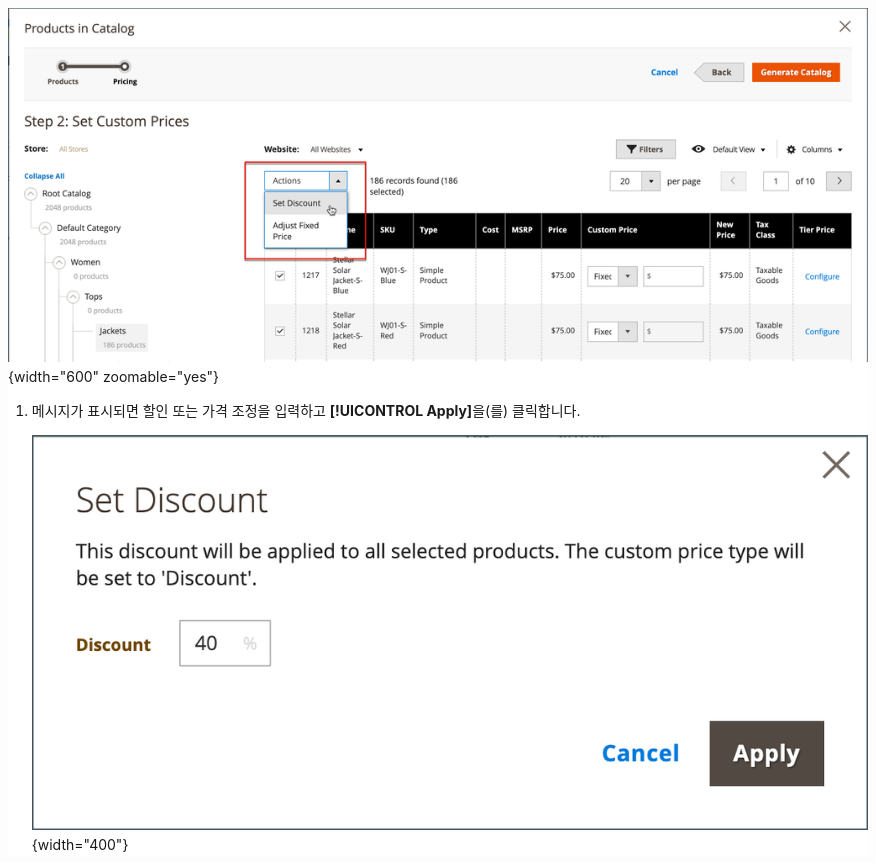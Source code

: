    ![작업 제어 - 할인 설정](./assets/shared-catalog-set-custom-prices-discount-action.png){width="600" zoomable="yes"}

1. 메시지가 표시되면 할인 또는 가격 조정을 입력하고 **[!UICONTROL Apply]**&#x200B;을(를) 클릭합니다.

   ![할인 설정](./assets/shared-catalog-set-custom-prices-discount.png){width="400"}<br/>
